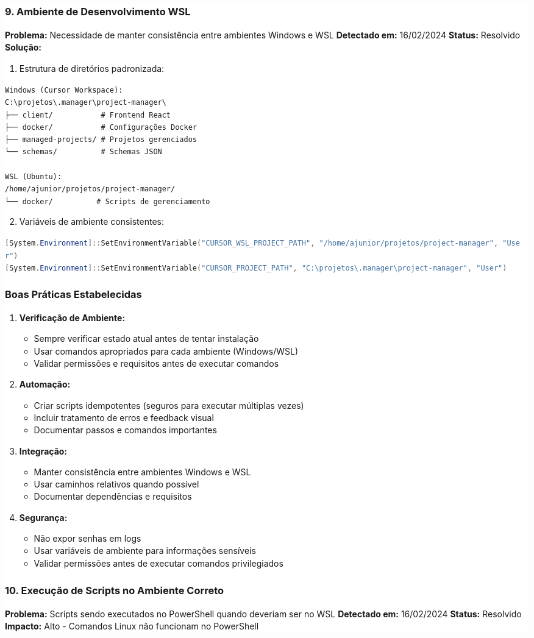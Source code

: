 ### 9. Ambiente de Desenvolvimento WSL
**Problema:** Necessidade de manter consistência entre ambientes Windows e WSL
**Detectado em:** 16/02/2024
**Status:** Resolvido
**Solução:**
1. Estrutura de diretórios padronizada:
```
Windows (Cursor Workspace):
C:\projetos\.manager\project-manager\
├── client/           # Frontend React
├── docker/           # Configurações Docker
├── managed-projects/ # Projetos gerenciados
└── schemas/          # Schemas JSON

WSL (Ubuntu):
/home/ajunior/projetos/project-manager/
└── docker/          # Scripts de gerenciamento
```

2. Variáveis de ambiente consistentes:
```powershell
[System.Environment]::SetEnvironmentVariable("CURSOR_WSL_PROJECT_PATH", "/home/ajunior/projetos/project-manager", "User")
[System.Environment]::SetEnvironmentVariable("CURSOR_PROJECT_PATH", "C:\projetos\.manager\project-manager", "User")
```

### Boas Práticas Estabelecidas

1. **Verificação de Ambiente:**
   - Sempre verificar estado atual antes de tentar instalação
   - Usar comandos apropriados para cada ambiente (Windows/WSL)
   - Validar permissões e requisitos antes de executar comandos

2. **Automação:**
   - Criar scripts idempotentes (seguros para executar múltiplas vezes)
   - Incluir tratamento de erros e feedback visual
   - Documentar passos e comandos importantes

3. **Integração:**
   - Manter consistência entre ambientes Windows e WSL
   - Usar caminhos relativos quando possível
   - Documentar dependências e requisitos

4. **Segurança:**
   - Não expor senhas em logs
   - Usar variáveis de ambiente para informações sensíveis
   - Validar permissões antes de executar comandos privilegiados

### 10. Execução de Scripts no Ambiente Correto
**Problema:** Scripts sendo executados no PowerShell quando deveriam ser no WSL
**Detectado em:** 16/02/2024
**Status:** Resolvido
**Impacto:** Alto - Comandos Linux não funcionam no PowerShell

